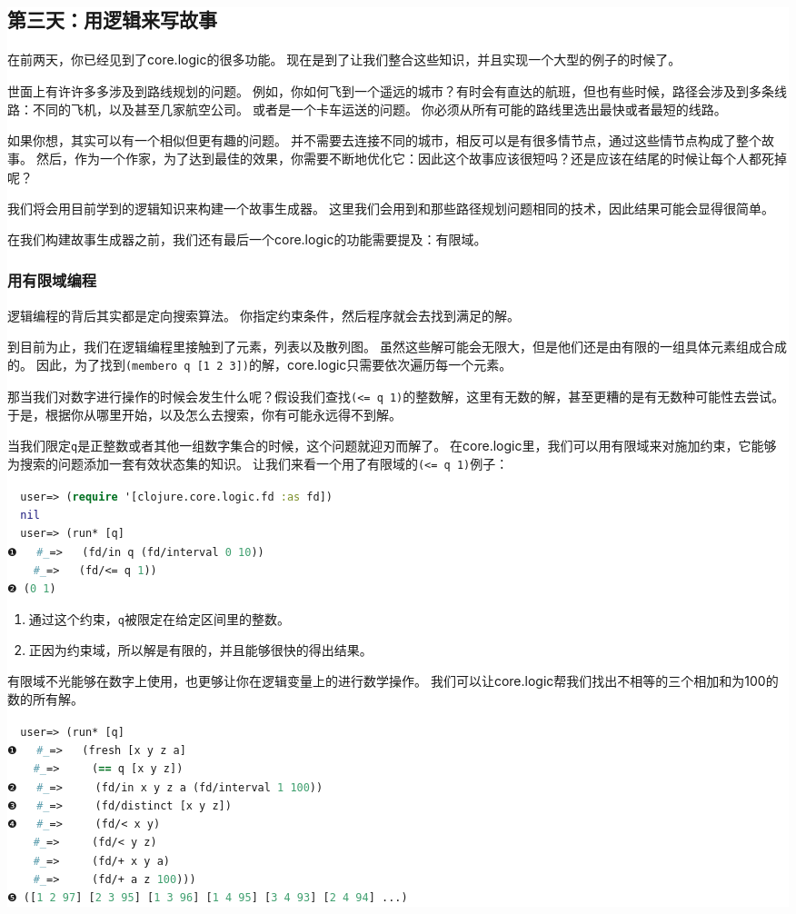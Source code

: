 ## 第三天：用逻辑来写故事

在前两天，你已经见到了core.logic的很多功能。
现在是到了让我们整合这些知识，并且实现一个大型的例子的时候了。

世面上有许许多多涉及到路线规划的问题。
例如，你如何飞到一个遥远的城市？有时会有直达的航班，但也有些时候，路径会涉及到多条线路：不同的飞机，以及甚至几家航空公司。
或者是一个卡车运送的问题。
你必须从所有可能的路线里选出最快或者最短的线路。

如果你想，其实可以有一个相似但更有趣的问题。
并不需要去连接不同的城市，相反可以是有很多情节点，通过这些情节点构成了整个故事。
然后，作为一个作家，为了达到最佳的效果，你需要不断地优化它：因此这个故事应该很短吗？还是应该在结尾的时候让每个人都死掉呢？

我们将会用目前学到的逻辑知识来构建一个故事生成器。
这里我们会用到和那些路径规划问题相同的技术，因此结果可能会显得很简单。

在我们构建故事生成器之前，我们还有最后一个core.logic的功能需要提及：有限域。

### 用有限域编程

逻辑编程的背后其实都是定向搜索算法。
你指定约束条件，然后程序就会去找到满足的解。

到目前为止，我们在逻辑编程里接触到了元素，列表以及散列图。
虽然这些解可能会无限大，但是他们还是由有限的一组具体元素组成合成的。
因此，为了找到`(membero q [1 2 3])`的解，core.logic只需要依次遍历每一个元素。

那当我们对数字进行操作的时候会发生什么呢？假设我们查找`(<= q 1)`的整数解，这里有无数的解，甚至更糟的是有无数种可能性去尝试。
于是，根据你从哪里开始，以及怎么去搜索，你有可能永远得不到解。

当我们限定`q`是正整数或者其他一组数字集合的时候，这个问题就迎刃而解了。
在core.logic里，我们可以用有限域来对施加约束，它能够为搜索的问题添加一套有效状态集的知识。
让我们来看一个用了有限域的`(<= q 1)`例子：

```Clojure
  user=> (require '[clojure.core.logic.fd :as fd])
  nil
  user=> (run* [q]
❶   #_=>   (fd/in q (fd/interval 0 10))
    #_=>   (fd/<= q 1))
❷ (0 1)
```

1. 通过这个约束，`q`被限定在给定区间里的整数。

2. 正因为约束域，所以解是有限的，并且能够很快的得出结果。

有限域不光能够在数字上使用，也更够让你在逻辑变量上的进行数学操作。
我们可以让core.logic帮我们找出不相等的三个相加和为100的数的所有解。

```Clojure
  user=> (run* [q]
❶   #_=>   (fresh [x y z a]
    #_=>     (== q [x y z])
❷   #_=>     (fd/in x y z a (fd/interval 1 100))
❸   #_=>     (fd/distinct [x y z])
❹   #_=>     (fd/< x y)
    #_=>     (fd/< y z)
    #_=>     (fd/+ x y a)
    #_=>     (fd/+ a z 100)))
❺ ([1 2 97] [2 3 95] [1 3 96] [1 4 95] [3 4 93] [2 4 94] ...)
```


[1]: http://minikanren.org
[2]: https://www.oracle.com/technetwork/java/javase/downloads/index.html
[3]: https://leiningen.org/